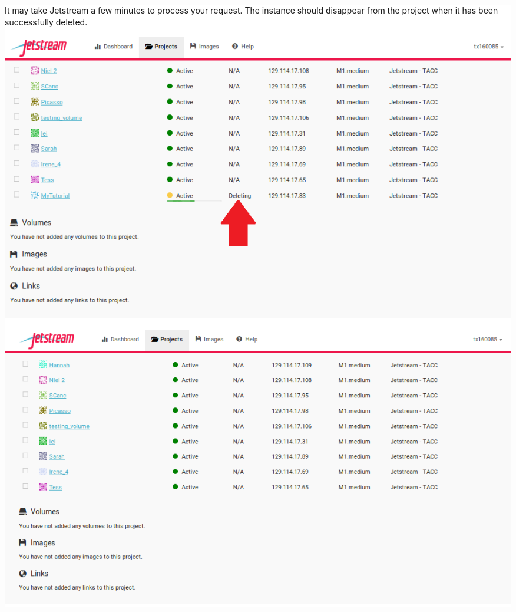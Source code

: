 It may take Jetstream a few minutes to process your request. The instance should disappear from the project when it has been successfully deleted. 

![foo](images/delete-3.png)

![foo](images/delete-4.png)
